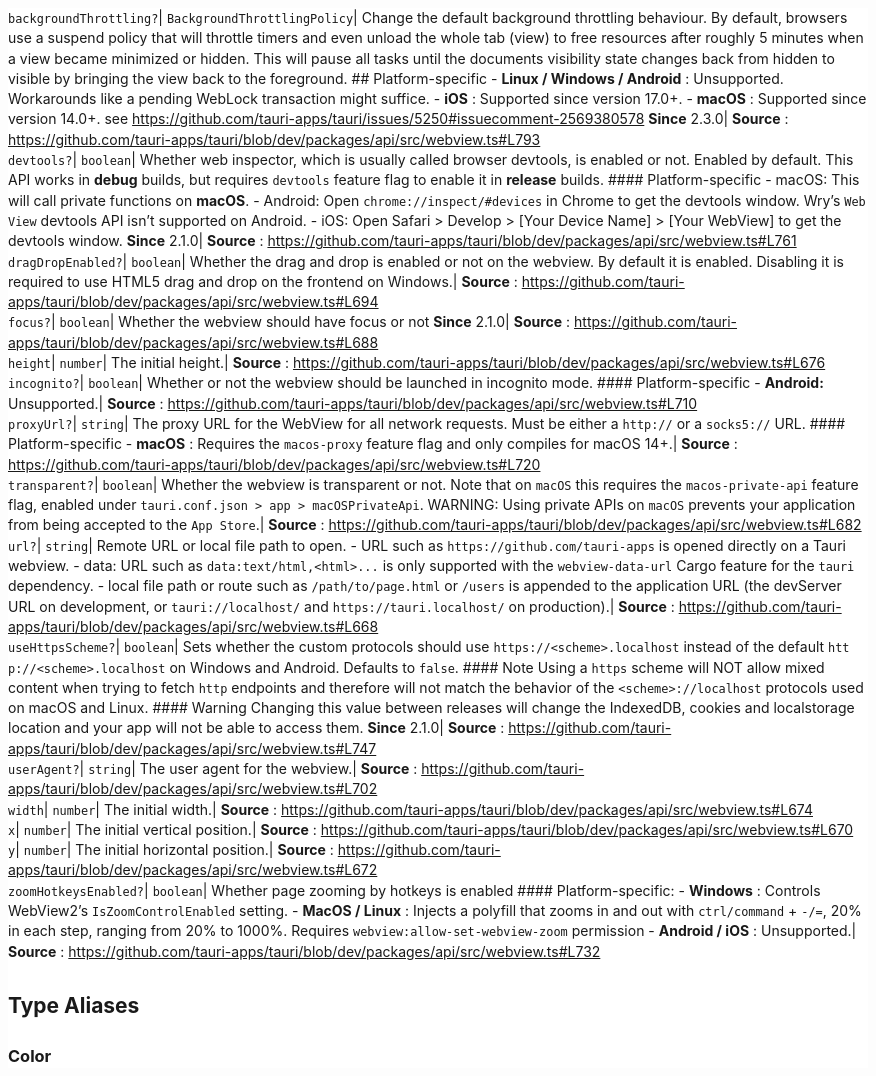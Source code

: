 `backgroundThrottling?`| `BackgroundThrottlingPolicy`| Change the default background throttling behaviour. By default, browsers use a suspend policy that will throttle timers and even unload the whole tab (view) to free resources after roughly 5 minutes when a view became minimized or hidden. This will pause all tasks until the documents visibility state changes back from hidden to visible by bringing the view back to the foreground. ## Platform-specific - **Linux / Windows / Android** : Unsupported. Workarounds like a pending WebLock transaction might suffice. - **iOS** : Supported since version 17.0+. - **macOS** : Supported since version 14.0+. see https://github.com/tauri-apps/tauri/issues/5250#issuecomment-2569380578 **Since** 2.3.0| **Source** : https://github.com/tauri-apps/tauri/blob/dev/packages/api/src/webview.ts#L793  
`devtools?`| `boolean`| Whether web inspector, which is usually called browser devtools, is enabled or not. Enabled by default. This API works in **debug** builds, but requires `devtools` feature flag to enable it in **release** builds. #### Platform-specific - macOS: This will call private functions on **macOS**. - Android: Open `chrome://inspect/#devices` in Chrome to get the devtools window. Wry’s `WebView` devtools API isn’t supported on Android. - iOS: Open Safari > Develop > [Your Device Name] > [Your WebView] to get the devtools window. **Since** 2.1.0| **Source** : https://github.com/tauri-apps/tauri/blob/dev/packages/api/src/webview.ts#L761  
`dragDropEnabled?`| `boolean`| Whether the drag and drop is enabled or not on the webview. By default it is enabled. Disabling it is required to use HTML5 drag and drop on the frontend on Windows.| **Source** : https://github.com/tauri-apps/tauri/blob/dev/packages/api/src/webview.ts#L694  
`focus?`| `boolean`| Whether the webview should have focus or not **Since** 2.1.0| **Source** : https://github.com/tauri-apps/tauri/blob/dev/packages/api/src/webview.ts#L688  
`height`| `number`| The initial height.| **Source** : https://github.com/tauri-apps/tauri/blob/dev/packages/api/src/webview.ts#L676  
`incognito?`| `boolean`| Whether or not the webview should be launched in incognito mode. #### Platform-specific - **Android:** Unsupported.| **Source** : https://github.com/tauri-apps/tauri/blob/dev/packages/api/src/webview.ts#L710  
`proxyUrl?`| `string`| The proxy URL for the WebView for all network requests. Must be either a `http://` or a `socks5://` URL. #### Platform-specific - **macOS** : Requires the `macos-proxy` feature flag and only compiles for macOS 14+.| **Source** : https://github.com/tauri-apps/tauri/blob/dev/packages/api/src/webview.ts#L720  
`transparent?`| `boolean`| Whether the webview is transparent or not. Note that on `macOS` this requires the `macos-private-api` feature flag, enabled under `tauri.conf.json > app > macOSPrivateApi`. WARNING: Using private APIs on `macOS` prevents your application from being accepted to the `App Store`.| **Source** : https://github.com/tauri-apps/tauri/blob/dev/packages/api/src/webview.ts#L682  
`url?`| `string`| Remote URL or local file path to open. - URL such as `https://github.com/tauri-apps` is opened directly on a Tauri webview. - data: URL such as `data:text/html,<html>...` is only supported with the `webview-data-url` Cargo feature for the `tauri` dependency. - local file path or route such as `/path/to/page.html` or `/users` is appended to the application URL (the devServer URL on development, or `tauri://localhost/` and `https://tauri.localhost/` on production).| **Source** : https://github.com/tauri-apps/tauri/blob/dev/packages/api/src/webview.ts#L668  
`useHttpsScheme?`| `boolean`| Sets whether the custom protocols should use `https://<scheme>.localhost` instead of the default `http://<scheme>.localhost` on Windows and Android. Defaults to `false`. #### Note Using a `https` scheme will NOT allow mixed content when trying to fetch `http` endpoints and therefore will not match the behavior of the `<scheme>://localhost` protocols used on macOS and Linux. #### Warning Changing this value between releases will change the IndexedDB, cookies and localstorage location and your app will not be able to access them. **Since** 2.1.0| **Source** : https://github.com/tauri-apps/tauri/blob/dev/packages/api/src/webview.ts#L747  
`userAgent?`| `string`| The user agent for the webview.| **Source** : https://github.com/tauri-apps/tauri/blob/dev/packages/api/src/webview.ts#L702  
`width`| `number`| The initial width.| **Source** : https://github.com/tauri-apps/tauri/blob/dev/packages/api/src/webview.ts#L674  
`x`| `number`| The initial vertical position.| **Source** : https://github.com/tauri-apps/tauri/blob/dev/packages/api/src/webview.ts#L670  
`y`| `number`| The initial horizontal position.| **Source** : https://github.com/tauri-apps/tauri/blob/dev/packages/api/src/webview.ts#L672  
`zoomHotkeysEnabled?`| `boolean`| Whether page zooming by hotkeys is enabled #### Platform-specific: - **Windows** : Controls WebView2’s `IsZoomControlEnabled` setting. - **MacOS / Linux** : Injects a polyfill that zooms in and out with `ctrl/command` + `-/=`, 20% in each step, ranging from 20% to 1000%. Requires `webview:allow-set-webview-zoom` permission - **Android / iOS** : Unsupported.| **Source** : https://github.com/tauri-apps/tauri/blob/dev/packages/api/src/webview.ts#L732  
## Type Aliases
### Color
